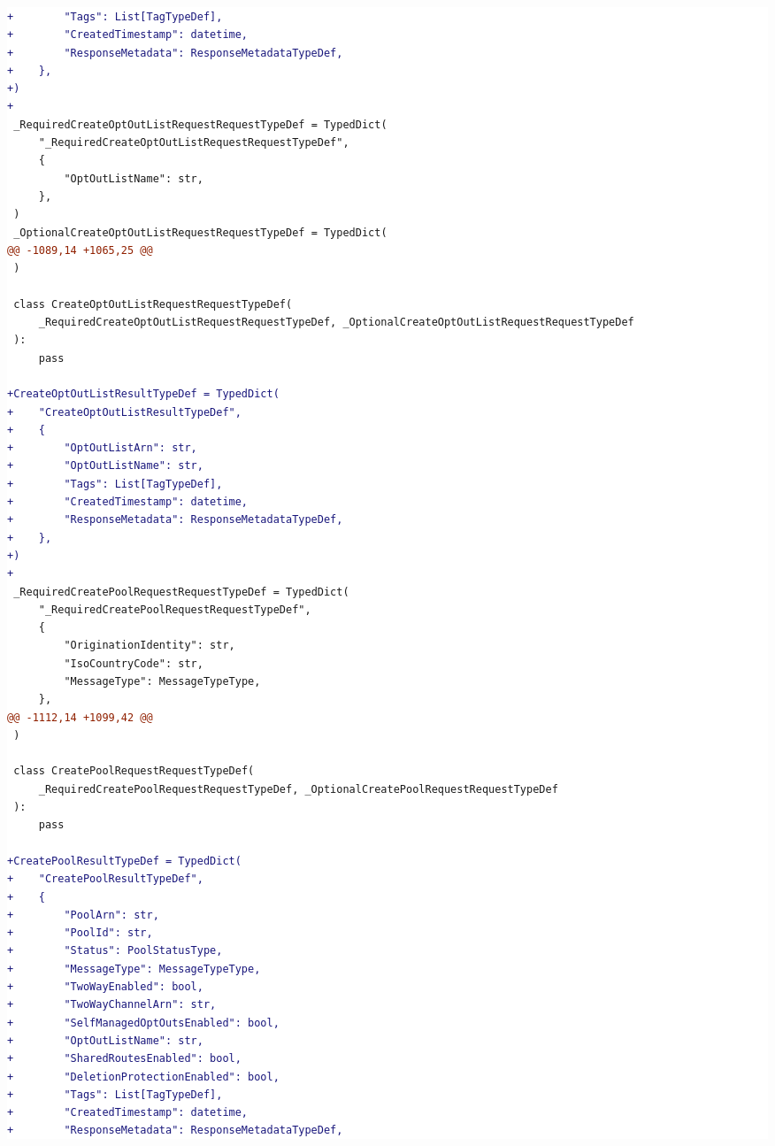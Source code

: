 ```diff
+        "Tags": List[TagTypeDef],
+        "CreatedTimestamp": datetime,
+        "ResponseMetadata": ResponseMetadataTypeDef,
+    },
+)
+
 _RequiredCreateOptOutListRequestRequestTypeDef = TypedDict(
     "_RequiredCreateOptOutListRequestRequestTypeDef",
     {
         "OptOutListName": str,
     },
 )
 _OptionalCreateOptOutListRequestRequestTypeDef = TypedDict(
@@ -1089,14 +1065,25 @@
 )
 
 class CreateOptOutListRequestRequestTypeDef(
     _RequiredCreateOptOutListRequestRequestTypeDef, _OptionalCreateOptOutListRequestRequestTypeDef
 ):
     pass
 
+CreateOptOutListResultTypeDef = TypedDict(
+    "CreateOptOutListResultTypeDef",
+    {
+        "OptOutListArn": str,
+        "OptOutListName": str,
+        "Tags": List[TagTypeDef],
+        "CreatedTimestamp": datetime,
+        "ResponseMetadata": ResponseMetadataTypeDef,
+    },
+)
+
 _RequiredCreatePoolRequestRequestTypeDef = TypedDict(
     "_RequiredCreatePoolRequestRequestTypeDef",
     {
         "OriginationIdentity": str,
         "IsoCountryCode": str,
         "MessageType": MessageTypeType,
     },
@@ -1112,14 +1099,42 @@
 )
 
 class CreatePoolRequestRequestTypeDef(
     _RequiredCreatePoolRequestRequestTypeDef, _OptionalCreatePoolRequestRequestTypeDef
 ):
     pass
 
+CreatePoolResultTypeDef = TypedDict(
+    "CreatePoolResultTypeDef",
+    {
+        "PoolArn": str,
+        "PoolId": str,
+        "Status": PoolStatusType,
+        "MessageType": MessageTypeType,
+        "TwoWayEnabled": bool,
+        "TwoWayChannelArn": str,
+        "SelfManagedOptOutsEnabled": bool,
+        "OptOutListName": str,
+        "SharedRoutesEnabled": bool,
+        "DeletionProtectionEnabled": bool,
+        "Tags": List[TagTypeDef],
+        "CreatedTimestamp": datetime,
+        "ResponseMetadata": ResponseMetadataTypeDef,
```